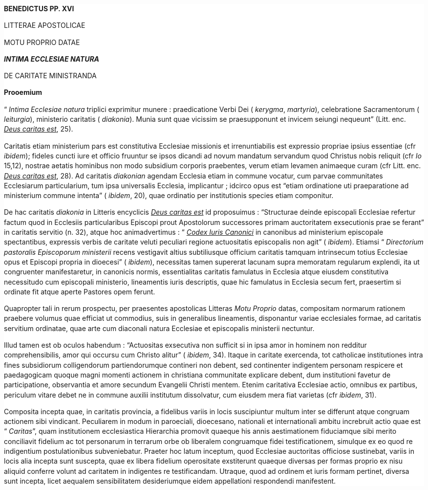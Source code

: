 **BENEDICTUS PP. XVI**

LITTERAE APOSTOLICAE

MOTU PROPRIO DATAE

***INTIMA ECCLESIAE NATURA***

DE CARITATE MINISTRANDA

**Prooemium**

“ *Intima Ecclesiae natura* triplici exprimitur munere : praedicatione Verbi Dei ( *kerygma*, *martyria*), celebratione Sacramentorum ( *leiturgia*), ministerio caritatis ( *diakonia*). Munia sunt quae vicissim se praesupponunt et invicem seiungi nequeunt” (Litt. enc. *[Deus caritas est](/content/benedict-xvi/la/encyclicals/documents/hf_ben-xvi_enc_20051225_deus-caritas-est.html)*, 25).

Caritatis etiam ministerium pars est constitutiva Ecclesiae missionis et irrenuntiabilis est expressio propriae ipsius essentiae (cfr *ibidem*); fideles cuncti iure et officio fruuntur se ipsos dicandi ad novum mandatum servandum quod Christus nobis reliquit (cfr *Io* 15,12), nostrae aetatis hominibus non modo subsidium corporis praebentes, verum etiam levamen animaeque curam (cfr Litt. enc. *[Deus caritas est](/content/benedict-xvi/la/encyclicals/documents/hf_ben-xvi_enc_20051225_deus-caritas-est.html)*, 28). Ad caritatis *diakonian* agendam Ecclesia etiam in commune vocatur, cum parvae communitates Ecclesiarum particularium, tum ipsa universalis Ecclesia, implicantur ; idcirco opus est “etiam ordinatione uti praeparatione ad ministerium commune intenta” ( *ibidem*, 20), quae ordinatio per institutionis species etiam componitur.

De hac caritatis *diakonia* in Litteris encyclicis *[Deus caritas est](/content/benedict-xvi/la/encyclicals/documents/hf_ben-xvi_enc_20051225_deus-caritas-est.html)* id proposuimus : “Structurae deinde episcopali Ecclesiae refertur factum quod in Ecclesiis particularibus Episcopi prout Apostolorum successores primam auctoritatem exsecutionis prae se ferant” in caritatis servitio (n. 32), atque hoc animadvertimus : “ *[Codex Iuris Canonici](http://www.vatican.va/latin/latin_codex.html)* in canonibus ad ministerium episcopale spectantibus, expressis verbis de caritate veluti peculiari regione actuositatis episcopalis non agit” ( *ibidem*). Etiamsi “ *Directorium pastoralis Episcoporum ministerii* recens vestigavit altius subtiliusque officium caritatis tamquam intrinsecum totius Ecclesiae opus et Episcopi propria in dioecesi” ( *ibidem*), necessitas tamen supererat lacunam supra memoratam regularum explendi, ita ut congruenter manifestaretur, in canonicis normis, essentialitas caritatis famulatus in Ecclesia atque eiusdem constitutiva necessitudo cum episcopali ministerio, lineamentis iuris descriptis, quae hic famulatus in Ecclesia secum fert, praesertim si ordinate fit atque aperte Pastores opem ferunt.

Quapropter tali in rerum prospectu, per praesentes apostolicas Litteras *Motu Proprio* datas, compositam normarum rationem praebere volumus quae efficiat ut commodius, suis in generalibus lineamentis, disponantur variae ecclesiales formae, ad caritatis servitium ordinatae, quae arte cum diaconali natura Ecclesiae et episcopalis ministerii nectuntur.

Illud tamen est ob oculos habendum : “Actuositas exsecutiva non sufficit si in ipsa amor in hominem non redditur comprehensibilis, amor qui occursu cum Christo alitur” ( *ibidem*, 34). Itaque in caritate exercenda, tot catholicae institutiones intra fines subsidiorum colligendorum partiendorumque contineri non debent, sed continenter indigentem personam respicere et paedagogicam quoque magni momenti actionem in christiana communitate explicare debent, dum institutioni favetur de participatione, observantia et amore secundum Evangelii Christi mentem. Etenim caritativa Ecclesiae actio, omnibus ex partibus, periculum vitare debet ne in commune auxilii institutum dissolvatur, cum eiusdem mera fiat varietas (cfr *ibidem*, 31).

Composita incepta quae, in caritatis provincia, a fidelibus variis in locis suscipiuntur multum inter se differunt atque congruam actionem sibi vindicant. Peculiarem in modum in paroeciali, dioecesano, nationali et internationali ambitu increbruit actio quae est “ *Caritas*”, quam institutionem ecclesiastica Hierarchia promovit quaeque his annis aestimationem fiduciamque sibi merito conciliavit fidelium ac tot personarum in terrarum orbe ob liberalem congruamque fidei testificationem, simulque ex eo quod re indigentium postulationibus subveniebatur. Praeter hoc latum inceptum, quod Ecclesiae auctoritas officiose sustinebat, variis in locis alia incepta sunt suscepta, quae ex libera fidelium operositate exstiterunt quaeque diversas per formas proprio ex nisu aliquid conferre volunt ad caritatem in indigentes re testificandam. Utraque, quod ad ordinem et iuris formam pertinet, diversa sunt incepta, licet aequalem sensibilitatem desideriumque eidem appellationi respondendi manifestent.

